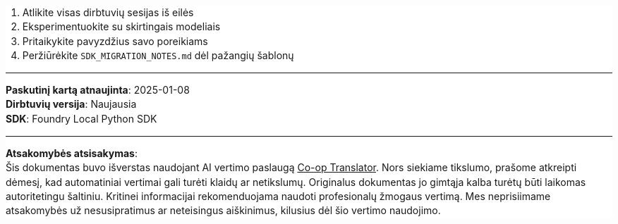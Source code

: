 1. Atlikite visas dirbtuvių sesijas iš eilės  
2. Eksperimentuokite su skirtingais modeliais  
3. Pritaikykite pavyzdžius savo poreikiams  
4. Peržiūrėkite `SDK_MIGRATION_NOTES.md` dėl pažangių šablonų  

---

**Paskutinį kartą atnaujinta**: 2025-01-08  
**Dirbtuvių versija**: Naujausia  
**SDK**: Foundry Local Python SDK

---

**Atsakomybės atsisakymas**:  
Šis dokumentas buvo išverstas naudojant AI vertimo paslaugą [Co-op Translator](https://github.com/Azure/co-op-translator). Nors siekiame tikslumo, prašome atkreipti dėmesį, kad automatiniai vertimai gali turėti klaidų ar netikslumų. Originalus dokumentas jo gimtąja kalba turėtų būti laikomas autoritetingu šaltiniu. Kritinei informacijai rekomenduojama naudoti profesionalų žmogaus vertimą. Mes neprisiimame atsakomybės už nesusipratimus ar neteisingus aiškinimus, kilusius dėl šio vertimo naudojimo.